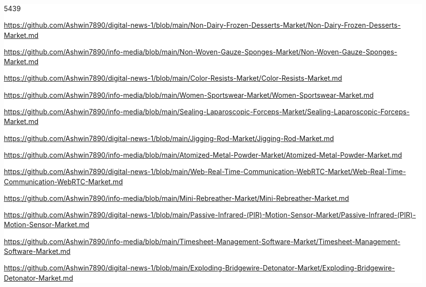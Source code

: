 5439</p><p><a href="https://github.com/Ashwin7890/digital-news-1/blob/main/Non-Dairy-Frozen-Desserts-Market/Non-Dairy-Frozen-Desserts-Market.md">https://github.com/Ashwin7890/digital-news-1/blob/main/Non-Dairy-Frozen-Desserts-Market/Non-Dairy-Frozen-Desserts-Market.md</a></p><p><a href="https://github.com/Ashwin7890/info-media/blob/main/Non-Woven-Gauze-Sponges-Market/Non-Woven-Gauze-Sponges-Market.md">https://github.com/Ashwin7890/info-media/blob/main/Non-Woven-Gauze-Sponges-Market/Non-Woven-Gauze-Sponges-Market.md</a></p><p><a href="https://github.com/Ashwin7890/digital-news-1/blob/main/Color-Resists-Market/Color-Resists-Market.md">https://github.com/Ashwin7890/digital-news-1/blob/main/Color-Resists-Market/Color-Resists-Market.md</a></p><p><a href="https://github.com/Ashwin7890/info-media/blob/main/Women-Sportswear-Market/Women-Sportswear-Market.md">https://github.com/Ashwin7890/info-media/blob/main/Women-Sportswear-Market/Women-Sportswear-Market.md</a></p><p><a href="https://github.com/Ashwin7890/info-media/blob/main/Sealing-Laparoscopic-Forceps-Market/Sealing-Laparoscopic-Forceps-Market.md">https://github.com/Ashwin7890/info-media/blob/main/Sealing-Laparoscopic-Forceps-Market/Sealing-Laparoscopic-Forceps-Market.md</a></p><p><a href="https://github.com/Ashwin7890/digital-news-1/blob/main/Jigging-Rod-Market/Jigging-Rod-Market.md">https://github.com/Ashwin7890/digital-news-1/blob/main/Jigging-Rod-Market/Jigging-Rod-Market.md</a></p><p><a href="https://github.com/Ashwin7890/info-media/blob/main/Atomized-Metal-Powder-Market/Atomized-Metal-Powder-Market.md">https://github.com/Ashwin7890/info-media/blob/main/Atomized-Metal-Powder-Market/Atomized-Metal-Powder-Market.md</a></p><p><a href="https://github.com/Ashwin7890/digital-news-1/blob/main/Web-Real-Time-Communication-WebRTC-Market/Web-Real-Time-Communication-WebRTC-Market.md">https://github.com/Ashwin7890/digital-news-1/blob/main/Web-Real-Time-Communication-WebRTC-Market/Web-Real-Time-Communication-WebRTC-Market.md</a></p><p><a href="https://github.com/Ashwin7890/info-media/blob/main/Mini-Rebreather-Market/Mini-Rebreather-Market.md">https://github.com/Ashwin7890/info-media/blob/main/Mini-Rebreather-Market/Mini-Rebreather-Market.md</a></p><p><a href="https://github.com/Ashwin7890/digital-news-1/blob/main/Passive-Infrared-(PIR)-Motion-Sensor-Market/Passive-Infrared-(PIR)-Motion-Sensor-Market.md">https://github.com/Ashwin7890/digital-news-1/blob/main/Passive-Infrared-(PIR)-Motion-Sensor-Market/Passive-Infrared-(PIR)-Motion-Sensor-Market.md</a></p><p><a href="https://github.com/Ashwin7890/info-media/blob/main/Timesheet-Management-Software-Market/Timesheet-Management-Software-Market.md">https://github.com/Ashwin7890/info-media/blob/main/Timesheet-Management-Software-Market/Timesheet-Management-Software-Market.md</a></p><p><a href="https://github.com/Ashwin7890/digital-news-1/blob/main/Exploding-Bridgewire-Detonator-Market/Exploding-Bridgewire-Detonator-Market.md">https://github.com/Ashwin7890/digital-news-1/blob/main/Exploding-Bridgewire-Detonator-Market/Exploding-Bridgewire-Detonator-Market.md</a></p>
